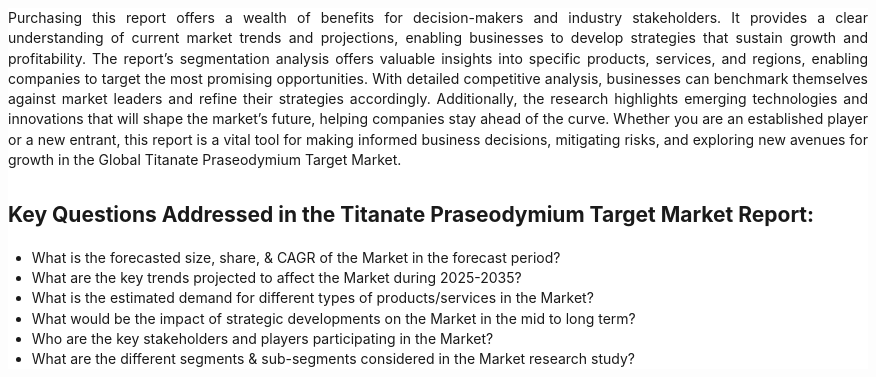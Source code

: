 <p style="text-align:justify">Purchasing this report offers a wealth of benefits for decision-makers and industry stakeholders. It provides a clear understanding of current market trends and projections, enabling businesses to develop strategies that sustain growth and profitability. The report&rsquo;s segmentation analysis offers valuable insights into specific products, services, and regions, enabling companies to target the most promising opportunities. With detailed competitive analysis, businesses can benchmark themselves against market leaders and refine their strategies accordingly. Additionally, the research highlights emerging technologies and innovations that will shape the market&rsquo;s future, helping companies stay ahead of the curve. Whether you are an established player or a new entrant, this report is a vital tool for making informed business decisions, mitigating risks, and exploring new avenues for growth in the Global Titanate Praseodymium Target Market.</p>

<h2 style="text-align:justify"><strong>Key Questions Addressed in the Titanate Praseodymium Target Market Report:</strong></h2>

<ul>
    <li style="text-align: justify;">What is the forecasted size, share, &amp; CAGR of the Market in the forecast period?</li>
    <li style="text-align: justify;">What are the key trends projected to affect the Market during 2025-2035?</li>
    <li style="text-align: justify;">What is the estimated demand for different types of products/services in the Market?</li>
    <li style="text-align: justify;">What would be the impact of strategic developments on the Market in the mid to long term?</li>
    <li style="text-align: justify;">Who are the key stakeholders and players participating in the Market?</li>
    <li style="text-align: justify;">What are the different segments &amp; sub-segments considered in the Market research study?</li>
</ul>
